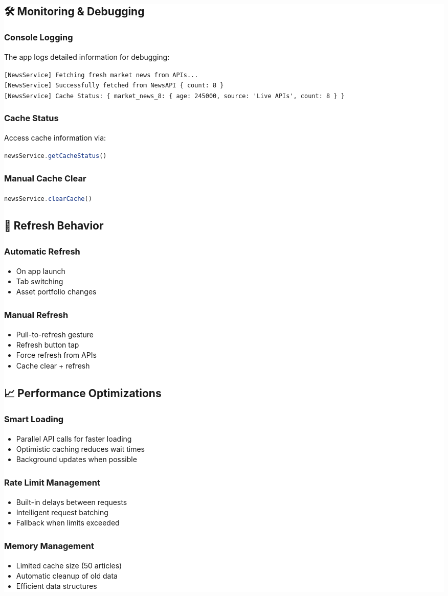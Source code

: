 ## 🛠️ Monitoring & Debugging

### Console Logging
The app logs detailed information for debugging:
```
[NewsService] Fetching fresh market news from APIs...
[NewsService] Successfully fetched from NewsAPI { count: 8 }
[NewsService] Cache Status: { market_news_8: { age: 245000, source: 'Live APIs', count: 8 } }
```

### Cache Status
Access cache information via:
```javascript
newsService.getCacheStatus()
```

### Manual Cache Clear
```javascript
newsService.clearCache()
```

## 🔄 Refresh Behavior

### Automatic Refresh
- On app launch
- Tab switching
- Asset portfolio changes

### Manual Refresh
- Pull-to-refresh gesture
- Refresh button tap
- Force refresh from APIs
- Cache clear + refresh

## 📈 Performance Optimizations

### Smart Loading
- Parallel API calls for faster loading
- Optimistic caching reduces wait times
- Background updates when possible

### Rate Limit Management
- Built-in delays between requests
- Intelligent request batching
- Fallback when limits exceeded

### Memory Management
- Limited cache size (50 articles)
- Automatic cleanup of old data
- Efficient data structures
